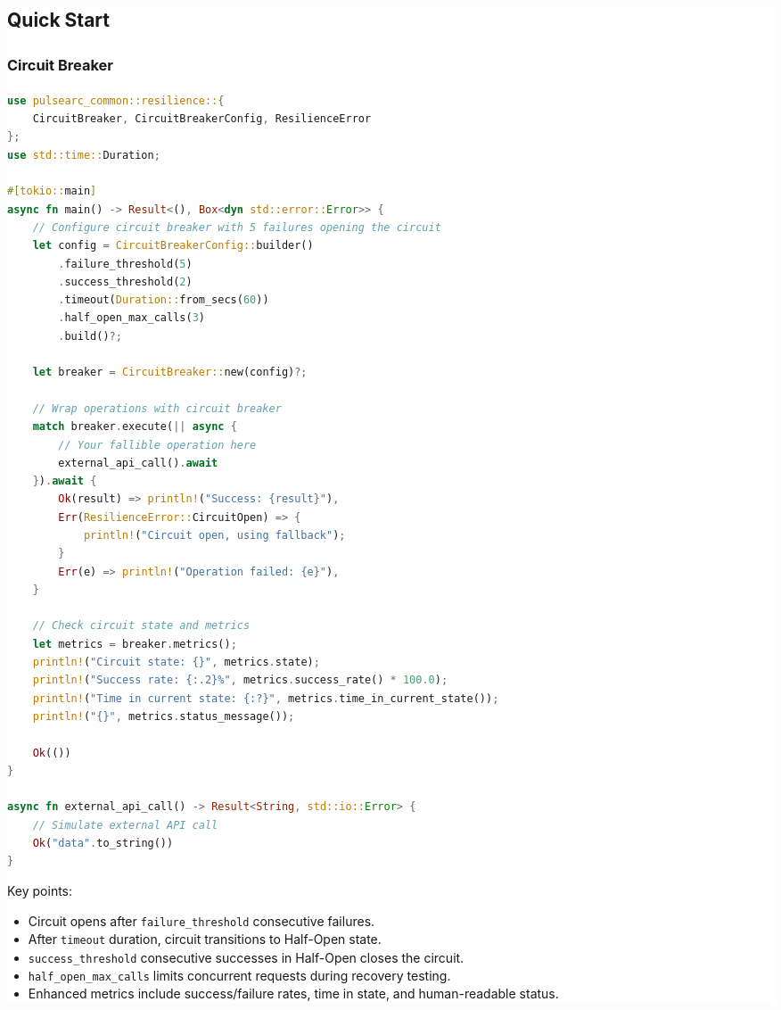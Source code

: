 ## Quick Start

### Circuit Breaker

```rust
use pulsearc_common::resilience::{
    CircuitBreaker, CircuitBreakerConfig, ResilienceError
};
use std::time::Duration;

#[tokio::main]
async fn main() -> Result<(), Box<dyn std::error::Error>> {
    // Configure circuit breaker with 5 failures opening the circuit
    let config = CircuitBreakerConfig::builder()
        .failure_threshold(5)
        .success_threshold(2)
        .timeout(Duration::from_secs(60))
        .half_open_max_calls(3)
        .build()?;

    let breaker = CircuitBreaker::new(config)?;

    // Wrap operations with circuit breaker
    match breaker.execute(|| async {
        // Your fallible operation here
        external_api_call().await
    }).await {
        Ok(result) => println!("Success: {result}"),
        Err(ResilienceError::CircuitOpen) => {
            println!("Circuit open, using fallback");
        }
        Err(e) => println!("Operation failed: {e}"),
    }

    // Check circuit state and metrics
    let metrics = breaker.metrics();
    println!("Circuit state: {}", metrics.state);
    println!("Success rate: {:.2}%", metrics.success_rate() * 100.0);
    println!("Time in current state: {:?}", metrics.time_in_current_state());
    println!("{}", metrics.status_message());

    Ok(())
}

async fn external_api_call() -> Result<String, std::io::Error> {
    // Simulate external API call
    Ok("data".to_string())
}
```

Key points:
- Circuit opens after `failure_threshold` consecutive failures.
- After `timeout` duration, circuit transitions to Half-Open state.
- `success_threshold` consecutive successes in Half-Open closes the circuit.
- `half_open_max_calls` limits concurrent requests during recovery testing.
- Enhanced metrics include success/failure rates, time in state, and human-readable status.
